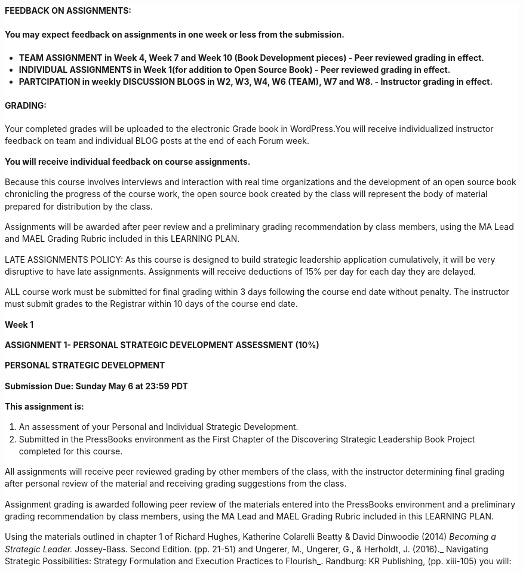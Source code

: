 #### FEEDBACK ON ASSIGNMENTS:

#### **You may expect feedback on assignments in one week or less from the submission.**

* **TEAM ASSIGNMENT in Week 4, Week 7 and Week 10 \(Book Development pieces\) - Peer reviewed grading in effect.**
* **INDIVIDUAL ASSIGNMENTS in Week 1\(for addition to Open Source Book\) - Peer reviewed grading in effect.**
* **PARTCIPATION in weekly DISCUSSION BLOGS in W2, W3, W4, W6 \(TEAM\), W7 and W8. - Instructor grading in effect.**

#### GRADING:

Your completed grades will be uploaded to the electronic Grade book in WordPress.You will receive individualized instructor feedback on team and individual BLOG posts at the end of each Forum week.

**You will receive individual feedback on course assignments.**

Because this course involves interviews and interaction with real time organizations and the development of an open source book chronicling the progress of the course work, the open source book created by the class will represent the body of material prepared for distribution by the class.

Assignments will be awarded after peer review and a preliminary grading recommendation by class members, using the MA Lead and MAEL Grading Rubric included in this LEARNING PLAN.

LATE ASSIGNMENTS POLICY: As this course is designed to build strategic leadership application cumulatively, it will be very disruptive to have late assignments. Assignments will receive deductions of 15% per day for each day they are delayed.

ALL course work must be submitted for final grading within 3 days following the course end date without penalty. The instructor must submit grades to the Registrar within 10 days of the course end date.

**Week 1**

**ASSIGNMENT 1- PERSONAL STRATEGIC DEVELOPMENT ASSESSMENT \(10%\)**

**PERSONAL STRATEGIC DEVELOPMENT**

**Submission Due: Sunday May 6 at 23:59 PDT**

**This assignment is:**

1. An assessment of your Personal and Individual Strategic Development.
2. Submitted in the PressBooks environment as the First Chapter of the Discovering Strategic Leadership Book Project completed for this course.  

All assignments will receive peer reviewed grading by other members of the class, with the instructor determining final grading after personal review of the material and receiving grading suggestions from the class.

Assignment grading is awarded following peer review of the materials entered into the PressBooks environment and a preliminary grading recommendation by class members, using the MA Lead and MAEL Grading Rubric included in this LEARNING PLAN.

Using the materials outlined in chapter 1 of Richard Hughes, Katherine Colarelli Beatty & David Dinwoodie \(2014\) _Becoming a Strategic Leader._ Jossey-Bass. Second Edition. \(pp. 21-51\) and Ungerer, M., Ungerer, G., & Herholdt, J. \(2016\)._ Navigating Strategic Possibilities: Strategy Formulation and Execution Practices to Flourish_. Randburg: KR Publishing, \(pp. xiii-105\) you will:
